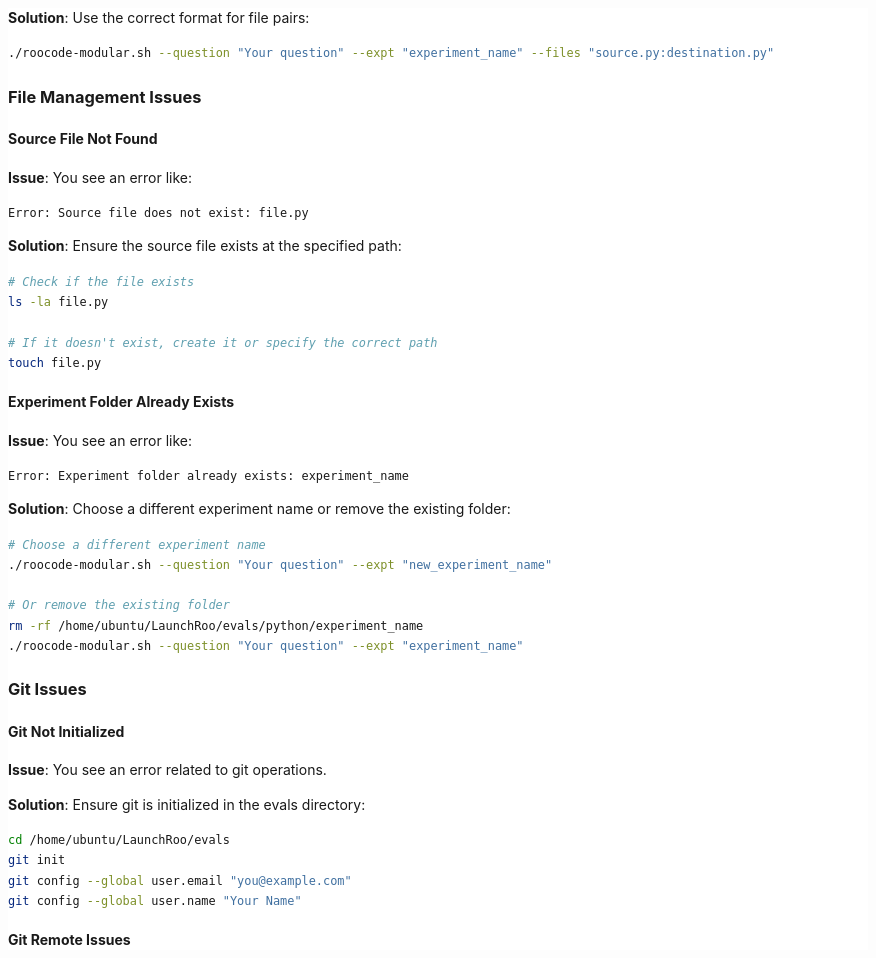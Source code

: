 **Solution**: Use the correct format for file pairs:
```bash
./roocode-modular.sh --question "Your question" --expt "experiment_name" --files "source.py:destination.py"
```

### File Management Issues

#### Source File Not Found

**Issue**: You see an error like:
```
Error: Source file does not exist: file.py
```

**Solution**: Ensure the source file exists at the specified path:
```bash
# Check if the file exists
ls -la file.py

# If it doesn't exist, create it or specify the correct path
touch file.py
```

#### Experiment Folder Already Exists

**Issue**: You see an error like:
```
Error: Experiment folder already exists: experiment_name
```

**Solution**: Choose a different experiment name or remove the existing folder:
```bash
# Choose a different experiment name
./roocode-modular.sh --question "Your question" --expt "new_experiment_name"

# Or remove the existing folder
rm -rf /home/ubuntu/LaunchRoo/evals/python/experiment_name
./roocode-modular.sh --question "Your question" --expt "experiment_name"
```

### Git Issues

#### Git Not Initialized

**Issue**: You see an error related to git operations.

**Solution**: Ensure git is initialized in the evals directory:
```bash
cd /home/ubuntu/LaunchRoo/evals
git init
git config --global user.email "you@example.com"
git config --global user.name "Your Name"
```

#### Git Remote Issues
